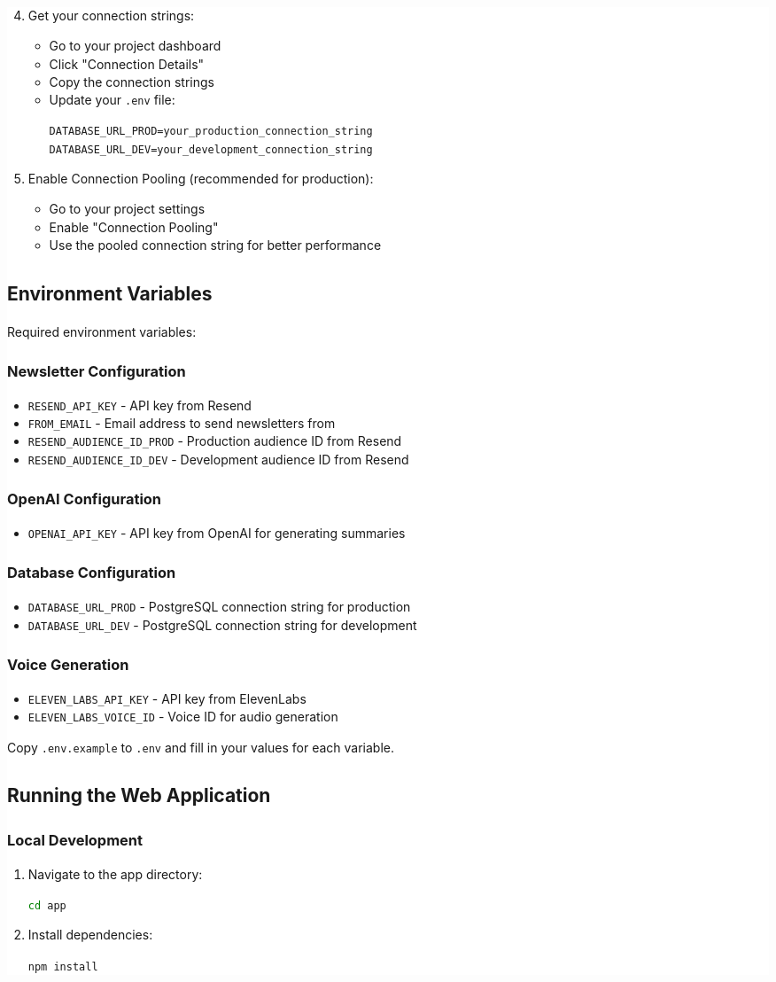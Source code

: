 4. Get your connection strings:
   - Go to your project dashboard
   - Click "Connection Details"
   - Copy the connection strings
   - Update your `.env` file:
     ```
     DATABASE_URL_PROD=your_production_connection_string
     DATABASE_URL_DEV=your_development_connection_string
     ```

5. Enable Connection Pooling (recommended for production):
   - Go to your project settings
   - Enable "Connection Pooling"
   - Use the pooled connection string for better performance

## Environment Variables

Required environment variables:

### Newsletter Configuration
- `RESEND_API_KEY` - API key from Resend
- `FROM_EMAIL` - Email address to send newsletters from
- `RESEND_AUDIENCE_ID_PROD` - Production audience ID from Resend
- `RESEND_AUDIENCE_ID_DEV` - Development audience ID from Resend

### OpenAI Configuration
- `OPENAI_API_KEY` - API key from OpenAI for generating summaries

### Database Configuration
- `DATABASE_URL_PROD` - PostgreSQL connection string for production
- `DATABASE_URL_DEV` - PostgreSQL connection string for development

### Voice Generation
- `ELEVEN_LABS_API_KEY` - API key from ElevenLabs
- `ELEVEN_LABS_VOICE_ID` - Voice ID for audio generation

Copy `.env.example` to `.env` and fill in your values for each variable.

## Running the Web Application

### Local Development

1. Navigate to the app directory:
   ```bash
   cd app
   ```

2. Install dependencies:
   ```bash
   npm install
   ```
